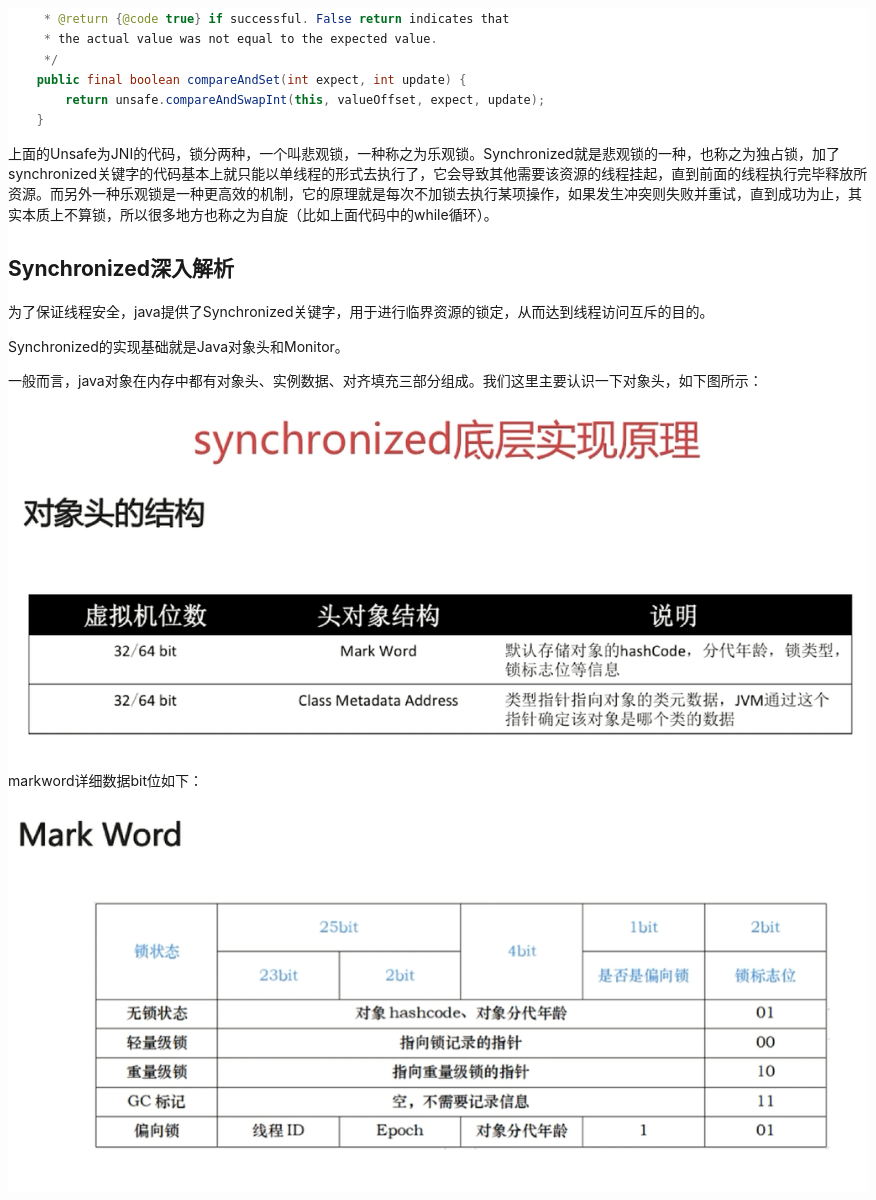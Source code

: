 ```java
     * @return {@code true} if successful. False return indicates that
     * the actual value was not equal to the expected value.
     */
    public final boolean compareAndSet(int expect, int update) {
        return unsafe.compareAndSwapInt(this, valueOffset, expect, update);
    }
```
上面的Unsafe为JNI的代码，锁分两种，一个叫悲观锁，一种称之为乐观锁。Synchronized就是悲观锁的一种，也称之为独占锁，加了synchronized关键字的代码基本上就只能以单线程的形式去执行了，它会导致其他需要该资源的线程挂起，直到前面的线程执行完毕释放所资源。而另外一种乐观锁是一种更高效的机制，它的原理就是每次不加锁去执行某项操作，如果发生冲突则失败并重试，直到成功为止，其实本质上不算锁，所以很多地方也称之为自旋（比如上面代码中的while循环）。

 

Synchronized深入解析
----------------

为了保证线程安全，java提供了Synchronized关键字，用于进行临界资源的锁定，从而达到线程访问互斥的目的。

Synchronized的实现基础就是Java对象头和Monitor。

一般而言，java对象在内存中都有对象头、实例数据、对齐填充三部分组成。我们这里主要认识一下对象头，如下图所示：

![对象头](./image/interview/QQ截图20200109223458.png)

markword详细数据bit位如下：

![markword](./image/interview/QQ截图20200109223820.png)
